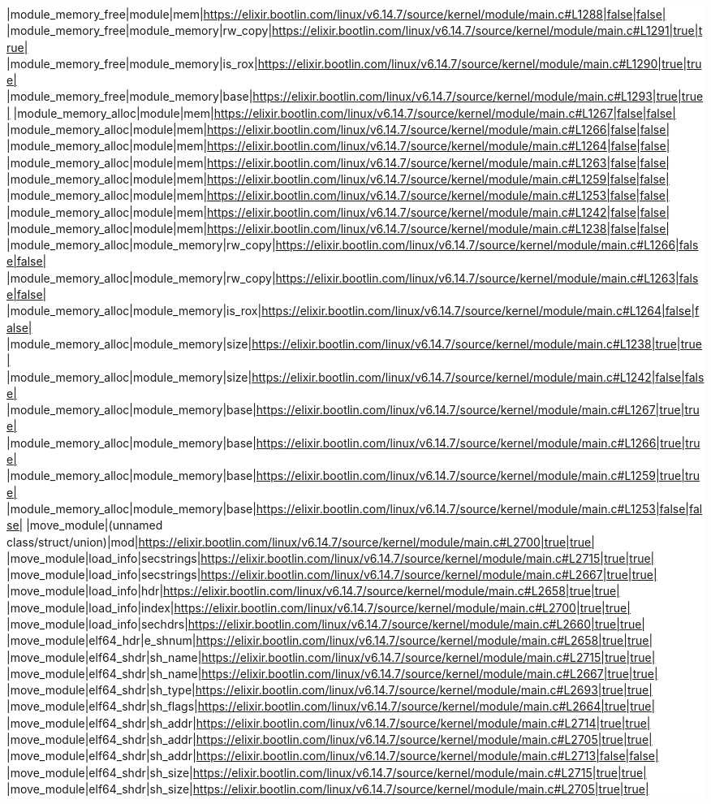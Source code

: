|module_memory_free|module|mem|https://elixir.bootlin.com/linux/v6.14.7/source/kernel/module/main.c#L1288|false|false|
|module_memory_free|module_memory|rw_copy|https://elixir.bootlin.com/linux/v6.14.7/source/kernel/module/main.c#L1291|true|true|
|module_memory_free|module_memory|is_rox|https://elixir.bootlin.com/linux/v6.14.7/source/kernel/module/main.c#L1290|true|true|
|module_memory_free|module_memory|base|https://elixir.bootlin.com/linux/v6.14.7/source/kernel/module/main.c#L1293|true|true|
|module_memory_alloc|module|mem|https://elixir.bootlin.com/linux/v6.14.7/source/kernel/module/main.c#L1267|false|false|
|module_memory_alloc|module|mem|https://elixir.bootlin.com/linux/v6.14.7/source/kernel/module/main.c#L1266|false|false|
|module_memory_alloc|module|mem|https://elixir.bootlin.com/linux/v6.14.7/source/kernel/module/main.c#L1264|false|false|
|module_memory_alloc|module|mem|https://elixir.bootlin.com/linux/v6.14.7/source/kernel/module/main.c#L1263|false|false|
|module_memory_alloc|module|mem|https://elixir.bootlin.com/linux/v6.14.7/source/kernel/module/main.c#L1259|false|false|
|module_memory_alloc|module|mem|https://elixir.bootlin.com/linux/v6.14.7/source/kernel/module/main.c#L1253|false|false|
|module_memory_alloc|module|mem|https://elixir.bootlin.com/linux/v6.14.7/source/kernel/module/main.c#L1242|false|false|
|module_memory_alloc|module|mem|https://elixir.bootlin.com/linux/v6.14.7/source/kernel/module/main.c#L1238|false|false|
|module_memory_alloc|module_memory|rw_copy|https://elixir.bootlin.com/linux/v6.14.7/source/kernel/module/main.c#L1266|false|false|
|module_memory_alloc|module_memory|rw_copy|https://elixir.bootlin.com/linux/v6.14.7/source/kernel/module/main.c#L1263|false|false|
|module_memory_alloc|module_memory|is_rox|https://elixir.bootlin.com/linux/v6.14.7/source/kernel/module/main.c#L1264|false|false|
|module_memory_alloc|module_memory|size|https://elixir.bootlin.com/linux/v6.14.7/source/kernel/module/main.c#L1238|true|true|
|module_memory_alloc|module_memory|size|https://elixir.bootlin.com/linux/v6.14.7/source/kernel/module/main.c#L1242|false|false|
|module_memory_alloc|module_memory|base|https://elixir.bootlin.com/linux/v6.14.7/source/kernel/module/main.c#L1267|true|true|
|module_memory_alloc|module_memory|base|https://elixir.bootlin.com/linux/v6.14.7/source/kernel/module/main.c#L1266|true|true|
|module_memory_alloc|module_memory|base|https://elixir.bootlin.com/linux/v6.14.7/source/kernel/module/main.c#L1259|true|true|
|module_memory_alloc|module_memory|base|https://elixir.bootlin.com/linux/v6.14.7/source/kernel/module/main.c#L1253|false|false|
|move_module|(unnamed class/struct/union)|mod|https://elixir.bootlin.com/linux/v6.14.7/source/kernel/module/main.c#L2700|true|true|
|move_module|load_info|secstrings|https://elixir.bootlin.com/linux/v6.14.7/source/kernel/module/main.c#L2715|true|true|
|move_module|load_info|secstrings|https://elixir.bootlin.com/linux/v6.14.7/source/kernel/module/main.c#L2667|true|true|
|move_module|load_info|hdr|https://elixir.bootlin.com/linux/v6.14.7/source/kernel/module/main.c#L2658|true|true|
|move_module|load_info|index|https://elixir.bootlin.com/linux/v6.14.7/source/kernel/module/main.c#L2700|true|true|
|move_module|load_info|sechdrs|https://elixir.bootlin.com/linux/v6.14.7/source/kernel/module/main.c#L2660|true|true|
|move_module|elf64_hdr|e_shnum|https://elixir.bootlin.com/linux/v6.14.7/source/kernel/module/main.c#L2658|true|true|
|move_module|elf64_shdr|sh_name|https://elixir.bootlin.com/linux/v6.14.7/source/kernel/module/main.c#L2715|true|true|
|move_module|elf64_shdr|sh_name|https://elixir.bootlin.com/linux/v6.14.7/source/kernel/module/main.c#L2667|true|true|
|move_module|elf64_shdr|sh_type|https://elixir.bootlin.com/linux/v6.14.7/source/kernel/module/main.c#L2693|true|true|
|move_module|elf64_shdr|sh_flags|https://elixir.bootlin.com/linux/v6.14.7/source/kernel/module/main.c#L2664|true|true|
|move_module|elf64_shdr|sh_addr|https://elixir.bootlin.com/linux/v6.14.7/source/kernel/module/main.c#L2714|true|true|
|move_module|elf64_shdr|sh_addr|https://elixir.bootlin.com/linux/v6.14.7/source/kernel/module/main.c#L2705|true|true|
|move_module|elf64_shdr|sh_addr|https://elixir.bootlin.com/linux/v6.14.7/source/kernel/module/main.c#L2713|false|false|
|move_module|elf64_shdr|sh_size|https://elixir.bootlin.com/linux/v6.14.7/source/kernel/module/main.c#L2715|true|true|
|move_module|elf64_shdr|sh_size|https://elixir.bootlin.com/linux/v6.14.7/source/kernel/module/main.c#L2705|true|true|